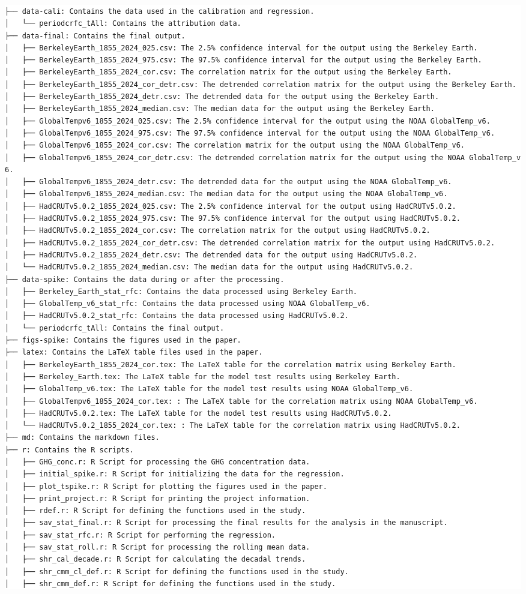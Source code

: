 	├── data-cali: Contains the data used in the calibration and regression.
	│   └── periodcrfc_tAll: Contains the attribution data.
	├── data-final: Contains the final output.	
	│	├── BerkeleyEarth_1855_2024_025.csv: The 2.5% confidence interval for the output using the Berkeley Earth.
	│	├── BerkeleyEarth_1855_2024_975.csv: The 97.5% confidence interval for the output using the Berkeley Earth.
	│	├── BerkeleyEarth_1855_2024_cor.csv: The correlation matrix for the output using the Berkeley Earth.
	│	├── BerkeleyEarth_1855_2024_cor_detr.csv: The detrended correlation matrix for the output using the Berkeley Earth.
	│	├── BerkeleyEarth_1855_2024_detr.csv: The detrended data for the output using the Berkeley Earth.
	│	├── BerkeleyEarth_1855_2024_median.csv: The median data for the output using the Berkeley Earth.
	│	├── GlobalTempv6_1855_2024_025.csv: The 2.5% confidence interval for the output using the NOAA GlobalTemp_v6.
	│	├── GlobalTempv6_1855_2024_975.csv: The 97.5% confidence interval for the output using the NOAA GlobalTemp_v6.
	│	├── GlobalTempv6_1855_2024_cor.csv: The correlation matrix for the output using the NOAA GlobalTemp_v6.
	│	├── GlobalTempv6_1855_2024_cor_detr.csv: The detrended correlation matrix for the output using the NOAA GlobalTemp_v6.
	│	├── GlobalTempv6_1855_2024_detr.csv: The detrended data for the output using the NOAA GlobalTemp_v6.
	│	├── GlobalTempv6_1855_2024_median.csv: The median data for the output using the NOAA GlobalTemp_v6.
	│	├── HadCRUTv5.0.2_1855_2024_025.csv: The 2.5% confidence interval for the output using HadCRUTv5.0.2.
	│	├── HadCRUTv5.0.2_1855_2024_975.csv: The 97.5% confidence interval for the output using HadCRUTv5.0.2.
	│	├── HadCRUTv5.0.2_1855_2024_cor.csv: The correlation matrix for the output using HadCRUTv5.0.2.
	│	├── HadCRUTv5.0.2_1855_2024_cor_detr.csv: The detrended correlation matrix for the output using HadCRUTv5.0.2.
	│	├── HadCRUTv5.0.2_1855_2024_detr.csv: The detrended data for the output using HadCRUTv5.0.2.
	│	└── HadCRUTv5.0.2_1855_2024_median.csv: The median data for the output using HadCRUTv5.0.2.	
	├── data-spike: Contains the data during or after the processing.
	│   ├── Berkeley_Earth_stat_rfc: Contains the data processed using Berkeley Earth.
	│   ├── GlobalTemp_v6_stat_rfc: Contains the data processed using NOAA GlobalTemp_v6.
	│   ├── HadCRUTv5.0.2_stat_rfc: Contains the data processed using HadCRUTv5.0.2.
	│   └── periodcrfc_tAll: Contains the final output.
	├── figs-spike: Contains the figures used in the paper.
	├── latex: Contains the LaTeX table files used in the paper.
	│   ├── BerkeleyEarth_1855_2024_cor.tex: The LaTeX table for the correlation matrix using Berkeley Earth.
	│   ├── Berkeley_Earth.tex: The LaTeX table for the model test results using Berkeley Earth.
	│   ├── GlobalTemp_v6.tex: The LaTeX table for the model test results using NOAA GlobalTemp_v6.
	│   ├── GlobalTempv6_1855_2024_cor.tex: : The LaTeX table for the correlation matrix using NOAA GlobalTemp_v6.
	│   ├── HadCRUTv5.0.2.tex: The LaTeX table for the model test results using HadCRUTv5.0.2.
	│   └── HadCRUTv5.0.2_1855_2024_cor.tex: : The LaTeX table for the correlation matrix using HadCRUTv5.0.2.
	├── md: Contains the markdown files.
	├── r: Contains the R scripts.
	│   ├── GHG_conc.r: R Script for processing the GHG concentration data.
	│   ├── initial_spike.r: R Script for initializing the data for the regression.
	│   ├── plot_tspike.r: R Script for plotting the figures used in the paper.
	│   ├── print_project.r: R Script for printing the project information.
	│   ├── rdef.r: R Script for defining the functions used in the study.
	│   ├── sav_stat_final.r: R Script for processing the final results for the analysis in the manuscript.
	│   ├── sav_stat_rfc.r: R Script for performing the regression.
	│   ├── sav_stat_roll.r: R Script for processing the rolling mean data.
	│   ├── shr_cal_decade.r: R Script for calculating the decadal trends.
	│   ├── shr_cmm_cl_def.r: R Script for defining the functions used in the study.
	│   ├── shr_cmm_def.r: R Script for defining the functions used in the study.